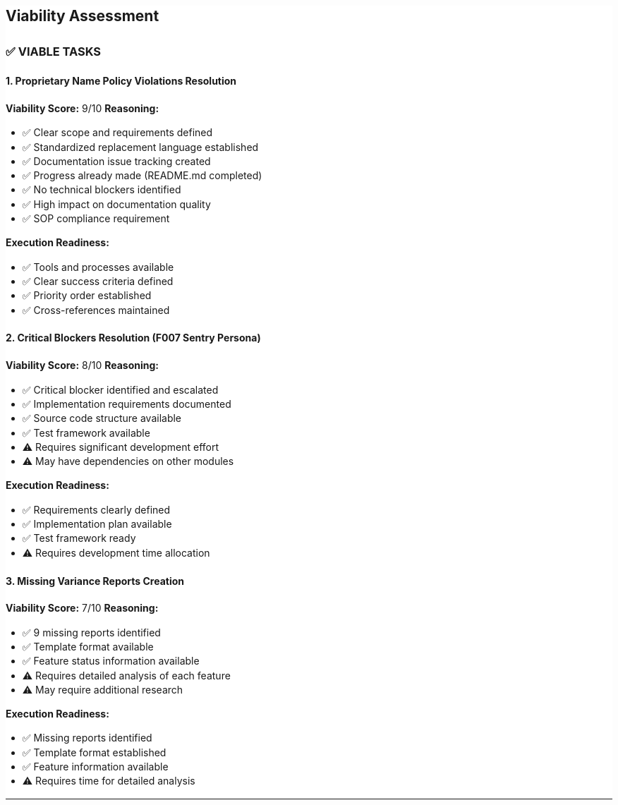 
## Viability Assessment

### **✅ VIABLE TASKS**

#### **1. Proprietary Name Policy Violations Resolution**
**Viability Score:** 9/10
**Reasoning:**
- ✅ Clear scope and requirements defined
- ✅ Standardized replacement language established
- ✅ Documentation issue tracking created
- ✅ Progress already made (README.md completed)
- ✅ No technical blockers identified
- ✅ High impact on documentation quality
- ✅ SOP compliance requirement

**Execution Readiness:**
- ✅ Tools and processes available
- ✅ Clear success criteria defined
- ✅ Priority order established
- ✅ Cross-references maintained

#### **2. Critical Blockers Resolution (F007 Sentry Persona)**
**Viability Score:** 8/10
**Reasoning:**
- ✅ Critical blocker identified and escalated
- ✅ Implementation requirements documented
- ✅ Source code structure available
- ✅ Test framework available
- ⚠️ Requires significant development effort
- ⚠️ May have dependencies on other modules

**Execution Readiness:**
- ✅ Requirements clearly defined
- ✅ Implementation plan available
- ✅ Test framework ready
- ⚠️ Requires development time allocation

#### **3. Missing Variance Reports Creation**
**Viability Score:** 7/10
**Reasoning:**
- ✅ 9 missing reports identified
- ✅ Template format available
- ✅ Feature status information available
- ⚠️ Requires detailed analysis of each feature
- ⚠️ May require additional research

**Execution Readiness:**
- ✅ Missing reports identified
- ✅ Template format established
- ✅ Feature information available
- ⚠️ Requires time for detailed analysis

---